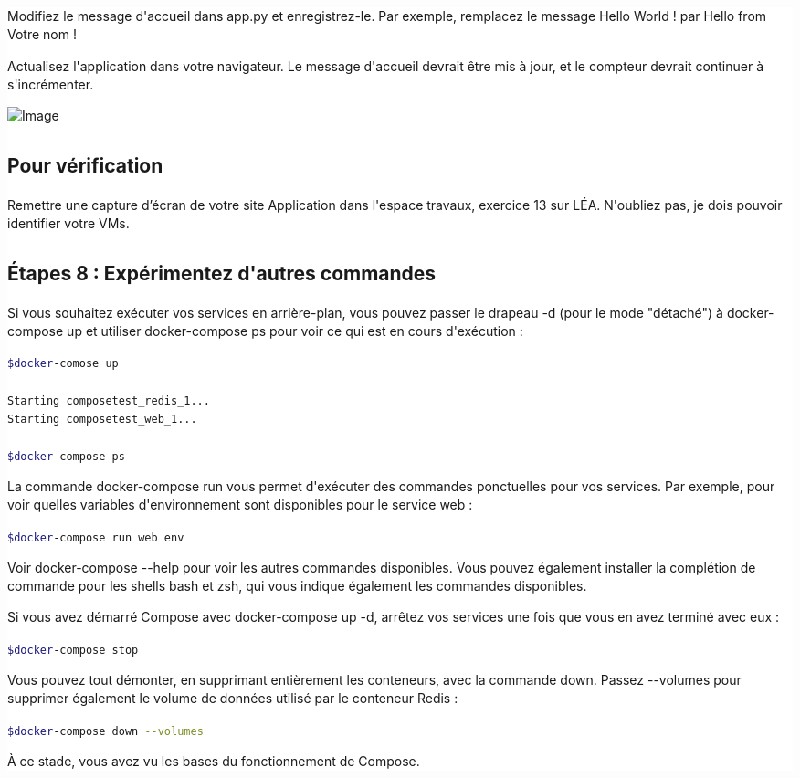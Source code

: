 Modifiez le message d'accueil dans app.py et enregistrez-le. Par exemple, remplacez le message Hello World ! par Hello from Votre nom !

Actualisez l'application dans votre navigateur. Le message d'accueil devrait être mis à jour, et le compteur devrait continuer à s'incrémenter.

![Image](https://docs.docker.com/compose/images/quick-hello-world-3.png)

## Pour vérification

Remettre une capture d’écran de votre site Application dans l'espace travaux, exercice 13 sur LÉA. N'oubliez pas, je dois pouvoir identifier votre VMs.

## Étapes 8 : Expérimentez d'autres commandes

Si vous souhaitez exécuter vos services en arrière-plan, vous pouvez passer le drapeau -d (pour le mode "détaché") à docker-compose up et utiliser docker-compose ps pour voir ce qui est en cours d'exécution :
```bash
$docker-comose up

Starting composetest_redis_1...
Starting composetest_web_1...

$docker-compose ps 
```
La commande docker-compose run vous permet d'exécuter des commandes ponctuelles pour vos services. Par exemple, pour voir quelles variables d'environnement sont disponibles pour le service web :

```bash
$docker-compose run web env
```

Voir docker-compose --help pour voir les autres commandes disponibles. Vous pouvez également installer la complétion de commande pour les shells bash et zsh, qui vous indique également les commandes disponibles.

Si vous avez démarré Compose avec docker-compose up -d, arrêtez vos services une fois que vous en avez terminé avec eux :
```bash
$docker-compose stop
```
Vous pouvez tout démonter, en supprimant entièrement les conteneurs, avec la commande down. Passez --volumes pour supprimer également le volume de données utilisé par le conteneur Redis :

```bash
$docker-compose down --volumes
```
À ce stade, vous avez vu les bases du fonctionnement de Compose.

